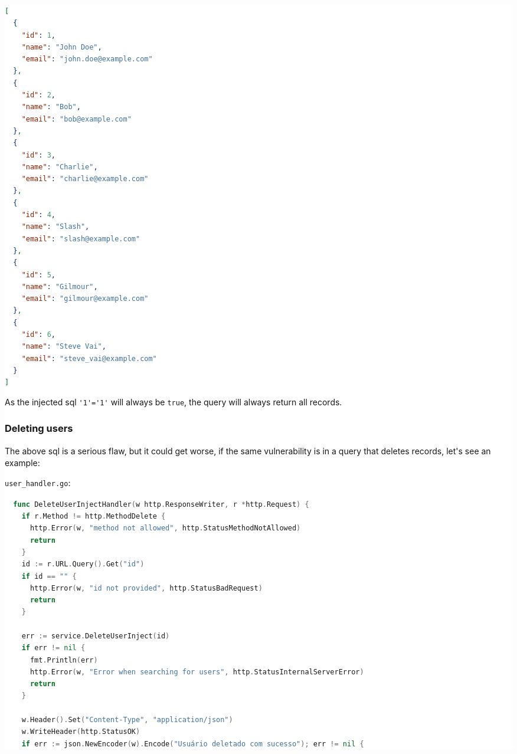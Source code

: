 ```json
[
  {
    "id": 1,
    "name": "John Doe",
    "email": "john.doe@example.com"
  },
  {
    "id": 2,
    "name": "Bob",
    "email": "bob@example.com"
  },
  {
    "id": 3,
    "name": "Charlie",
    "email": "charlie@example.com"
  },
  {
    "id": 4,
    "name": "Slash",
    "email": "slash@example.com"
  },
  {
    "id": 5,
    "name": "Gilmour",
    "email": "gilmour@example.com"
  },
  {
    "id": 6,
    "name": "Steve Vai",
    "email": "steve_vai@example.com"
  }
]
```

As the injected sql `'1'='1'` will always be `true`, the query will always return all records.

### Deleting users

The above sql is a serious flaw, but it could get worse, if the same vulnerability is in a query that deletes records, let's see an example:

`user_handler.go`:

```go
  func DeleteUserInjectHandler(w http.ResponseWriter, r *http.Request) {
    if r.Method != http.MethodDelete {
      http.Error(w, "method not allowed", http.StatusMethodNotAllowed)
      return
    }
    id := r.URL.Query().Get("id")
    if id == "" {
      http.Error(w, "id not provided", http.StatusBadRequest)
      return
    }

    err := service.DeleteUserInject(id)
    if err != nil {
      fmt.Println(err)
      http.Error(w, "Error when searching for users", http.StatusInternalServerError)
      return
    }

    w.Header().Set("Content-Type", "application/json")
    w.WriteHeader(http.StatusOK)
    if err := json.NewEncoder(w).Encode("Usuário deletado com sucesso"); err != nil {
```